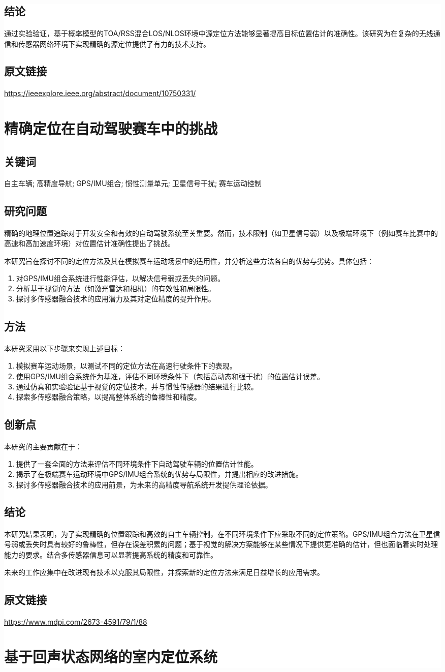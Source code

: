 ## 结论
通过实验验证，基于概率模型的TOA/RSS混合LOS/NLOS环境中源定位方法能够显著提高目标位置估计的准确性。该研究为在复杂的无线通信和传感器网络环境下实现精确的源定位提供了有力的技术支持。 

## 原文链接
https://ieeexplore.ieee.org/abstract/document/10750331/ 



# 精确定位在自动驾驶赛车中的挑战

## 关键词
自主车辆; 高精度导航; GPS/IMU组合; 惯性测量单元; 卫星信号干扰; 赛车运动控制

## 研究问题
精确的地理位置追踪对于开发安全和有效的自动驾驶系统至关重要。然而，技术限制（如卫星信号弱）以及极端环境下（例如赛车比赛中的高速和高加速度环境）对位置估计准确性提出了挑战。

本研究旨在探讨不同的定位方法及其在模拟赛车运动场景中的适用性，并分析这些方法各自的优势与劣势。具体包括：
1. 对GPS/IMU组合系统进行性能评估，以解决信号弱或丢失的问题。
2. 分析基于视觉的方法（如激光雷达和相机）的有效性和局限性。
3. 探讨多传感器融合技术的应用潜力及其对定位精度的提升作用。

## 方法
本研究采用以下步骤来实现上述目标：
1. 模拟赛车运动场景，以测试不同的定位方法在高速行驶条件下的表现。
2. 使用GPS/IMU组合系统作为基准，评估不同环境条件下（包括高动态和强干扰）的位置估计误差。
3. 通过仿真和实验验证基于视觉的定位技术，并与惯性传感器的结果进行比较。
4. 探索多传感器融合策略，以提高整体系统的鲁棒性和精度。

## 创新点
本研究的主要贡献在于：
1. 提供了一套全面的方法来评估不同环境条件下自动驾驶车辆的位置估计性能。
2. 揭示了在极端赛车运动环境中GPS/IMU组合系统的优势与局限性，并提出相应的改进措施。
3. 探讨多传感器融合技术的应用前景，为未来的高精度导航系统开发提供理论依据。

## 结论
本研究结果表明，为了实现精确的位置跟踪和高效的自主车辆控制，在不同环境条件下应采取不同的定位策略。GPS/IMU组合方法在卫星信号弱或丢失时具有较好的鲁棒性，但存在误差积累的问题；基于视觉的解决方案能够在某些情况下提供更准确的估计，但也面临着实时处理能力的要求。结合多传感器信息可以显著提高系统的精度和可靠性。

未来的工作应集中在改进现有技术以克服其局限性，并探索新的定位方法来满足日益增长的应用需求。 

## 原文链接
https://www.mdpi.com/2673-4591/79/1/88 



# 基于回声状态网络的室内定位系统
